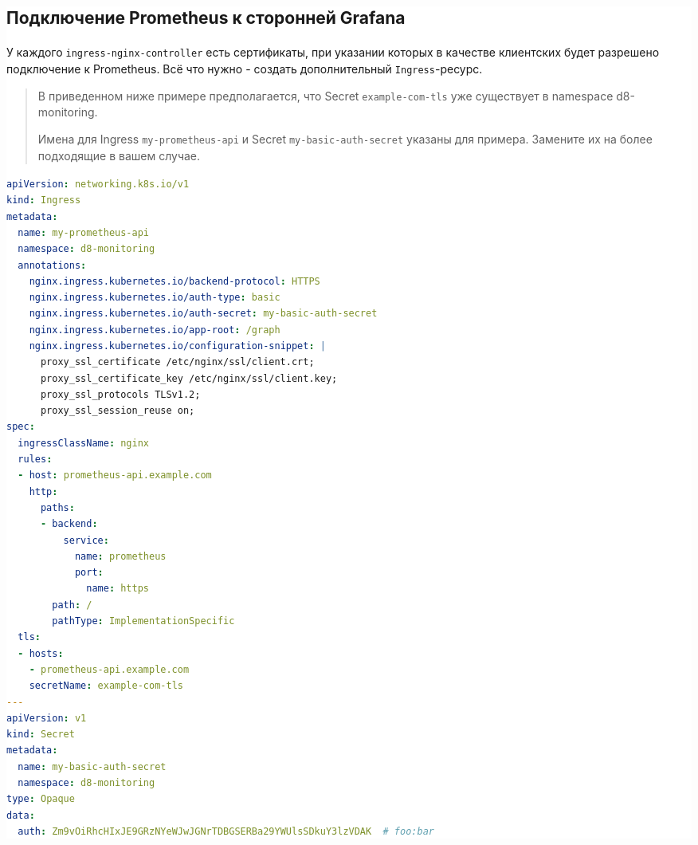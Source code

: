 ## Подключение Prometheus к сторонней Grafana

У каждого `ingress-nginx-controller` есть сертификаты, при указании которых в качестве клиентских будет разрешено подключение к Prometheus. Всё что нужно - создать дополнительный `Ingress`-ресурс.

> В приведенном ниже примере предполагается, что Secret `example-com-tls` уже существует в namespace d8-monitoring.
>
> Имена для Ingress `my-prometheus-api` и Secret `my-basic-auth-secret` указаны для примера. Замените их на более подходящие в вашем случае.

```yaml
apiVersion: networking.k8s.io/v1
kind: Ingress
metadata:
  name: my-prometheus-api
  namespace: d8-monitoring
  annotations:
    nginx.ingress.kubernetes.io/backend-protocol: HTTPS
    nginx.ingress.kubernetes.io/auth-type: basic
    nginx.ingress.kubernetes.io/auth-secret: my-basic-auth-secret
    nginx.ingress.kubernetes.io/app-root: /graph
    nginx.ingress.kubernetes.io/configuration-snippet: |
      proxy_ssl_certificate /etc/nginx/ssl/client.crt;
      proxy_ssl_certificate_key /etc/nginx/ssl/client.key;
      proxy_ssl_protocols TLSv1.2;
      proxy_ssl_session_reuse on;
spec:
  ingressClassName: nginx
  rules:
  - host: prometheus-api.example.com
    http:
      paths:
      - backend:
          service:
            name: prometheus
            port:
              name: https
        path: /
        pathType: ImplementationSpecific
  tls:
  - hosts:
    - prometheus-api.example.com
    secretName: example-com-tls
---
apiVersion: v1
kind: Secret
metadata:
  name: my-basic-auth-secret
  namespace: d8-monitoring
type: Opaque
data:
  auth: Zm9vOiRhcHIxJE9GRzNYeWJwJGNrTDBGSERBa29YWUlsSDkuY3lzVDAK  # foo:bar
```
